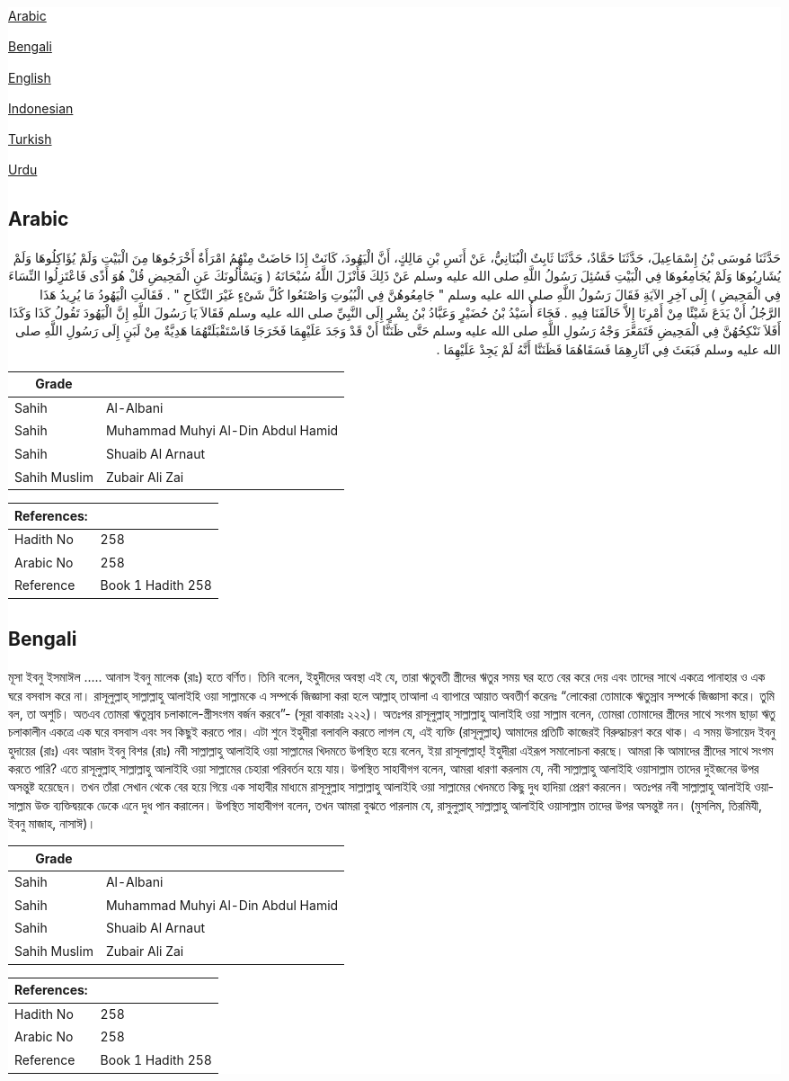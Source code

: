 [Arabic](#arabic)

[Bengali](#bengali)

[English](#english)

[Indonesian](#indonesian)

[Turkish](#turkish)

[Urdu](#urdu)

## Arabic


<div dir="rtl" lang="ar" style={{fontSize:'larger',backgroundColor:'#f8f9fa',padding:20}}>
حَدَّثَنَا مُوسَى بْنُ إِسْمَاعِيلَ، حَدَّثَنَا حَمَّادٌ، حَدَّثَنَا ثَابِتٌ الْبُنَانِيُّ، عَنْ أَنَسِ بْنِ مَالِكٍ، أَنَّ الْيَهُودَ، كَانَتْ إِذَا حَاضَتْ مِنْهُمُ امْرَأَةٌ أَخْرَجُوهَا مِنَ الْبَيْتِ وَلَمْ يُؤَاكِلُوهَا وَلَمْ يُشَارِبُوهَا وَلَمْ يُجَامِعُوهَا فِي الْبَيْتِ فَسُئِلَ رَسُولُ اللَّهِ صلى الله عليه وسلم عَنْ ذَلِكَ فَأَنْزَلَ اللَّهُ سُبْحَانَهُ ‏(‏ وَيَسْأَلُونَكَ عَنِ الْمَحِيضِ قُلْ هُوَ أَذًى فَاعْتَزِلُوا النِّسَاءَ فِي الْمَحِيضِ ‏)‏ إِلَى آخِرِ الآيَةِ فَقَالَ رَسُولُ اللَّهِ صلى الله عليه وسلم ‏"‏ جَامِعُوهُنَّ فِي الْبُيُوتِ وَاصْنَعُوا كُلَّ شَىْءٍ غَيْرَ النِّكَاحِ ‏"‏ ‏.‏ فَقَالَتِ الْيَهُودُ مَا يُرِيدُ هَذَا الرَّجُلُ أَنْ يَدَعَ شَيْئًا مِنْ أَمْرِنَا إِلاَّ خَالَفَنَا فِيهِ ‏.‏ فَجَاءَ أُسَيْدُ بْنُ حُضَيْرٍ وَعَبَّادُ بْنُ بِشْرٍ إِلَى النَّبِيِّ صلى الله عليه وسلم فَقَالاَ يَا رَسُولَ اللَّهِ إِنَّ الْيَهُودَ تَقُولُ كَذَا وَكَذَا أَفَلاَ نَنْكِحُهُنَّ فِي الْمَحِيضِ فَتَمَعَّرَ وَجْهُ رَسُولِ اللَّهِ صلى الله عليه وسلم حَتَّى ظَنَنَّا أَنْ قَدْ وَجَدَ عَلَيْهِمَا فَخَرَجَا فَاسْتَقْبَلَتْهُمَا هَدِيَّةٌ مِنْ لَبَنٍ إِلَى رَسُولِ اللَّهِ صلى الله عليه وسلم فَبَعَثَ فِي آثَارِهِمَا فَسَقَاهُمَا فَظَنَنَّا أَنَّهُ لَمْ يَجِدْ عَلَيْهِمَا ‏.‏
</div>
<div style={{backgroundColor:'#f8f9fa',padding:20, marginBottom: 10}}><table> <thead> <tr> <th>Grade</th> <th></th> </tr> </thead> <tbody> <tr><td>Sahih</td><td>Al-Albani</td></tr><tr><td>Sahih</td><td>Muhammad Muhyi Al-Din Abdul Hamid</td></tr><tr><td>Sahih</td><td>Shuaib Al Arnaut</td></tr><tr><td>Sahih Muslim</td><td>Zubair Ali Zai</td></tr></tbody></table><table> <thead> <tr> <th>References:</th> <th></th> </tr> </thead> <tbody><tr><td>Hadith No</td><td>258</td></tr><tr><td>Arabic No</td><td>258</td></tr><tr><td>Reference</td><td>Book 1 Hadith 258</td></tr></tbody></table></div>

## Bengali


<div dir="ltr" lang="bn" style={{fontSize:'larger',backgroundColor:'#f8f9fa',padding:20}}>
মূসা ইবনু ইসমাঈল ..... আনাস ইবনু মালেক (রাঃ) হতে বর্ণিত। তিনি বলেন, ইহুদীদের অবস্থা এই যে, তারা ঋতুবতী স্ত্রীদের ঋতুর সময় ঘর হতে বের করে দেয় এবং তাদের সাথে একত্রে পানাহার ও এক ঘরে বসবাস করে না। রাসূলুল্লাহ্ সাল্লাল্লাহু আলাইহি ওয়া সাল্লামকে এ সম্পর্কে জিজ্ঞাসা করা হলে আল্লাহ্ তাআলা এ ব্যাপারে আয়াত অবতীর্ণ করেনঃ “লোকেরা তোমাকে ঋতুস্রাব সম্পর্কে জিজ্ঞাসা করে। তুমি বল, তা অশুচি। অতএব তোমরা ঋতুস্রাব চলাকালে-স্ত্রীসংগম বর্জন করবে”- (সূরা বাকারাঃ ২২২)। অতঃপর রাসূলুল্লাহ্ সাল্লাল্লাহু আলাইহি ওয়া সাল্লাম বলেন, তোমরা তোমাদের স্ত্রীদের সাথে সংগম ছাড়া ঋতু চলাকালীন একত্রে এক ঘরে বসবাস এবং সব কিছুই করতে পার। এটা শুনে ইহুদীরা বলাবলি করতে লাগল যে, এই ব্যক্তি (রাসূলুল্লাহ্) আমাদের প্রতিটি কাজেরই বিরুদ্ধাচরণ করে থাক। এ সময় উসায়েদ ইবনু হুদায়ের (রাঃ) এবং আরাদ ইবনু বিশর (রাঃ) নবী সাল্লাল্লাহু আলাইহি ওয়া সাল্লামের খিদমতে উপস্থিত হয়ে বলেন, ইয়া রাসূলাল্লাহ্! ইহুদীরা এইরূপ সমালোচনা করছে। আমরা কি আমাদের স্ত্রীদের সাথে সংগম করতে পারি? এতে রাসূলুল্লাহ্ সাল্লাল্লাহু আলাইহি ওয়া সাল্লামের চেহারা পরিবর্তন হয়ে যায়। উপস্থিত সাহাবীগগ বলেন, আমরা ধারণা করলাম যে, নবী সাল্লাল্লাহু আলাইহি ওয়াসাল্লাম তাদের দুইজনের উপর অসন্তুষ্ট হয়েছেন। তখন তাঁরা সেখান থেকে বের হয়ে গিয়ে এক সাহাবীর মাধ্যমে রাসূসুল্লাহ সাল্লাল্লাহু আলাইহি ওয়া সাল্লামের খেদমতে কিছু দুধ হাদিয়া প্রেরণ করলেন। অতঃপর নবী সাল্লাল্লাহু আলাইহি ওয়াসাল্লাম উক্ত ব্যক্তিদ্বয়কে ডেকে এনে দুধ পান করালেন। উপস্থিত সাহাবীগগ বলেন, তখন আমরা বুঝতে পারলাম যে, রাসুলুল্লাহ্ সাল্লাল্লাহু আলাইহি ওয়াসাল্লাম তাদের উপর অসন্তুষ্ট নন। (মুসলিম, তিরমিযী, ইবনু মাজাহ, নাসাঈ)।
</div>
<div style={{backgroundColor:'#f8f9fa',padding:20, marginBottom: 10}}><table> <thead> <tr> <th>Grade</th> <th></th> </tr> </thead> <tbody> <tr><td>Sahih</td><td>Al-Albani</td></tr><tr><td>Sahih</td><td>Muhammad Muhyi Al-Din Abdul Hamid</td></tr><tr><td>Sahih</td><td>Shuaib Al Arnaut</td></tr><tr><td>Sahih Muslim</td><td>Zubair Ali Zai</td></tr></tbody></table><table> <thead> <tr> <th>References:</th> <th></th> </tr> </thead> <tbody><tr><td>Hadith No</td><td>258</td></tr><tr><td>Arabic No</td><td>258</td></tr><tr><td>Reference</td><td>Book 1 Hadith 258</td></tr></tbody></table></div>
